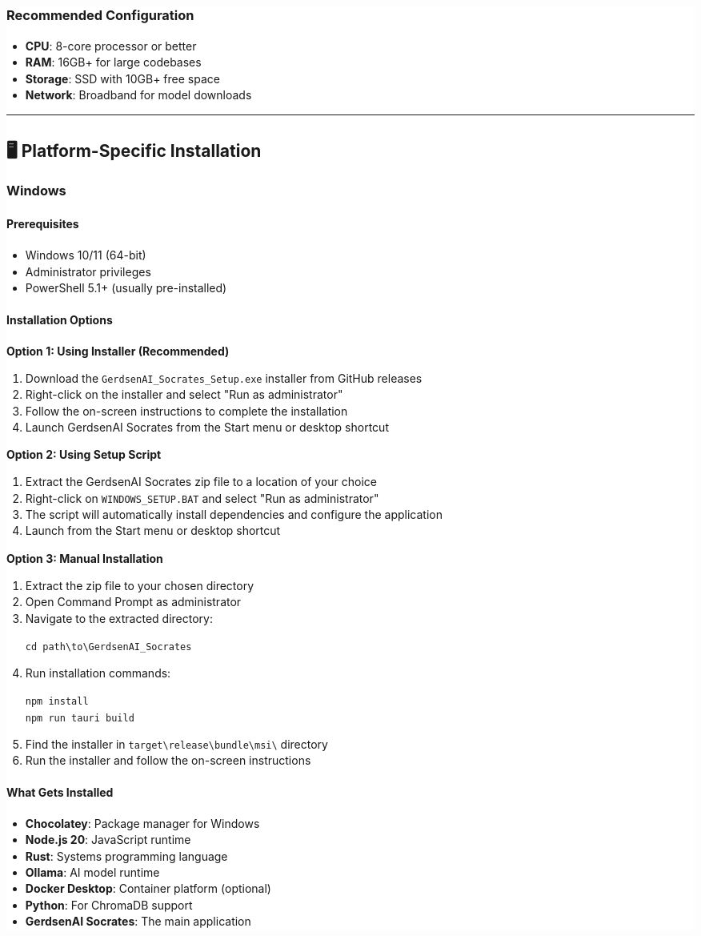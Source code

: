 ### Recommended Configuration
- **CPU**: 8-core processor or better
- **RAM**: 16GB+ for large codebases
- **Storage**: SSD with 10GB+ free space
- **Network**: Broadband for model downloads

---

## 🖥️ Platform-Specific Installation

### Windows

#### Prerequisites
- Windows 10/11 (64-bit)
- Administrator privileges
- PowerShell 5.1+ (usually pre-installed)

#### Installation Options

**Option 1: Using Installer (Recommended)**
1. Download the `GerdsenAI_Socrates_Setup.exe` installer from GitHub releases
2. Right-click on the installer and select "Run as administrator"
3. Follow the on-screen instructions to complete the installation
4. Launch GerdsenAI Socrates from the Start menu or desktop shortcut

**Option 2: Using Setup Script**
1. Extract the GerdsenAI Socrates zip file to a location of your choice
2. Right-click on `WINDOWS_SETUP.BAT` and select "Run as administrator"
3. The script will automatically install dependencies and configure the application
4. Launch from the Start menu or desktop shortcut

**Option 3: Manual Installation**
1. Extract the zip file to your chosen directory
2. Open Command Prompt as administrator
3. Navigate to the extracted directory:
   ```batch
   cd path\to\GerdsenAI_Socrates
   ```
4. Run installation commands:
   ```batch
   npm install
   npm run tauri build
   ```
5. Find the installer in `target\release\bundle\msi\` directory
6. Run the installer and follow the on-screen instructions

#### What Gets Installed
- **Chocolatey**: Package manager for Windows
- **Node.js 20**: JavaScript runtime
- **Rust**: Systems programming language
- **Ollama**: AI model runtime
- **Docker Desktop**: Container platform (optional)
- **Python**: For ChromaDB support
- **GerdsenAI Socrates**: The main application
